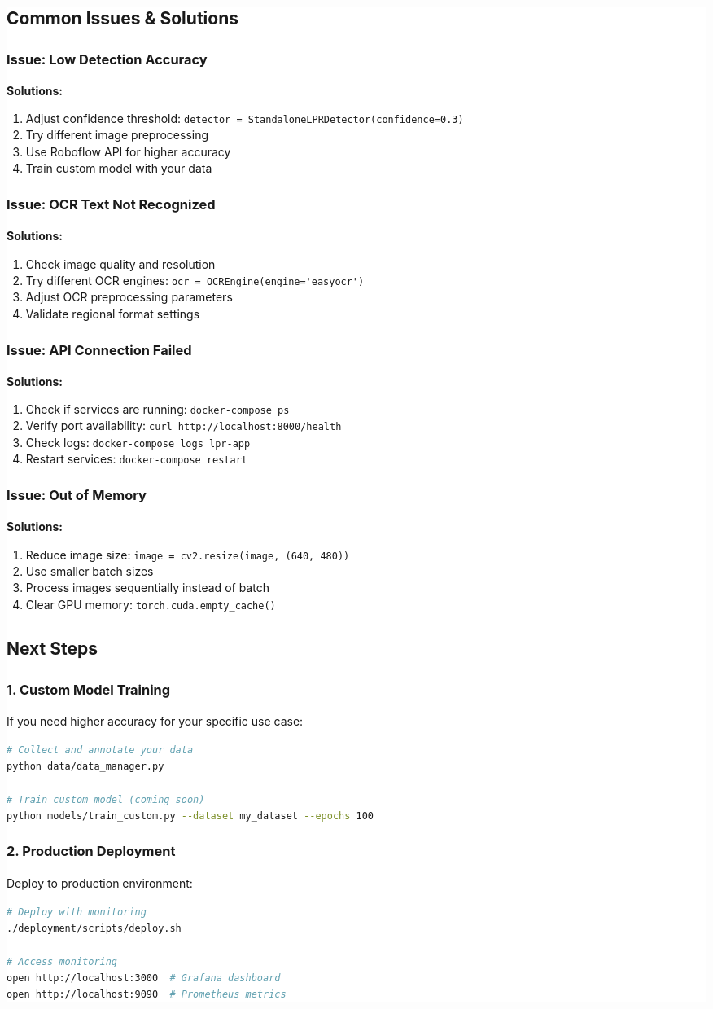## Common Issues & Solutions

### Issue: Low Detection Accuracy
**Solutions:**
1. Adjust confidence threshold: `detector = StandaloneLPRDetector(confidence=0.3)`
2. Try different image preprocessing
3. Use Roboflow API for higher accuracy
4. Train custom model with your data

### Issue: OCR Text Not Recognized
**Solutions:**
1. Check image quality and resolution
2. Try different OCR engines: `ocr = OCREngine(engine='easyocr')`
3. Adjust OCR preprocessing parameters
4. Validate regional format settings

### Issue: API Connection Failed
**Solutions:**
1. Check if services are running: `docker-compose ps`
2. Verify port availability: `curl http://localhost:8000/health`
3. Check logs: `docker-compose logs lpr-app`
4. Restart services: `docker-compose restart`

### Issue: Out of Memory
**Solutions:**
1. Reduce image size: `image = cv2.resize(image, (640, 480))`
2. Use smaller batch sizes
3. Process images sequentially instead of batch
4. Clear GPU memory: `torch.cuda.empty_cache()`

## Next Steps

### 1. Custom Model Training
If you need higher accuracy for your specific use case:
```bash
# Collect and annotate your data
python data/data_manager.py

# Train custom model (coming soon)
python models/train_custom.py --dataset my_dataset --epochs 100
```

### 2. Production Deployment
Deploy to production environment:
```bash
# Deploy with monitoring
./deployment/scripts/deploy.sh

# Access monitoring
open http://localhost:3000  # Grafana dashboard
open http://localhost:9090  # Prometheus metrics
```
